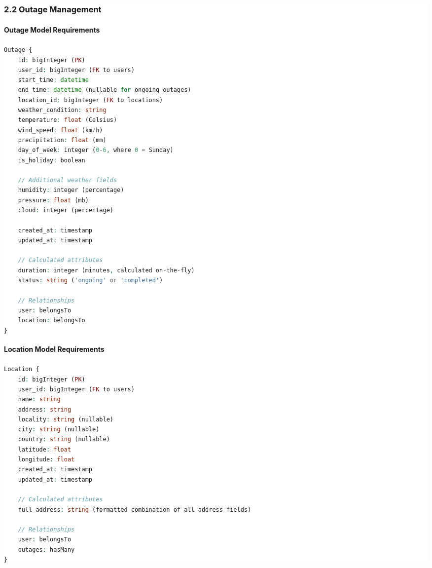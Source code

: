 ### 2.2 Outage Management

#### Outage Model Requirements
```php
Outage {
    id: bigInteger (PK)
    user_id: bigInteger (FK to users)
    start_time: datetime
    end_time: datetime (nullable for ongoing outages)
    location_id: bigInteger (FK to locations)
    weather_condition: string
    temperature: float (Celsius)
    wind_speed: float (km/h)
    precipitation: float (mm)
    day_of_week: integer (0-6, where 0 = Sunday)
    is_holiday: boolean
    
    // Additional weather fields
    humidity: integer (percentage)
    pressure: float (mb)
    cloud: integer (percentage)
    
    created_at: timestamp
    updated_at: timestamp
    
    // Calculated attributes
    duration: integer (minutes, calculated on-the-fly)
    status: string ('ongoing' or 'completed')
    
    // Relationships
    user: belongsTo
    location: belongsTo
}
```

#### Location Model Requirements
```php
Location {
    id: bigInteger (PK)
    user_id: bigInteger (FK to users)
    name: string
    address: string
    locality: string (nullable)
    city: string (nullable)
    country: string (nullable)
    latitude: float
    longitude: float
    created_at: timestamp
    updated_at: timestamp
    
    // Calculated attributes
    full_address: string (formatted combination of all address fields)
    
    // Relationships
    user: belongsTo
    outages: hasMany
}
```
